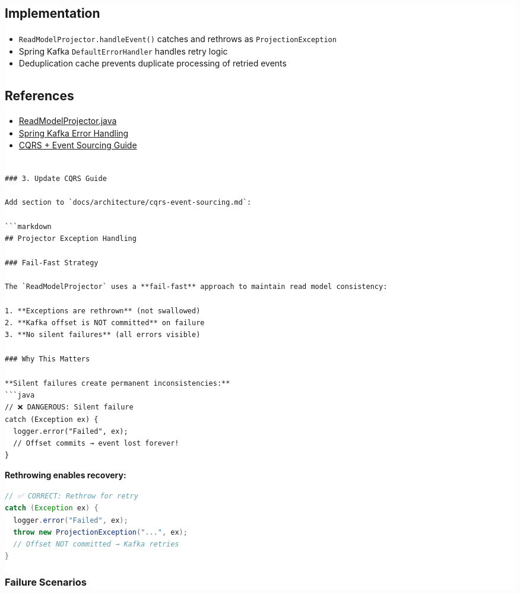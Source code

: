 ## Implementation

- `ReadModelProjector.handleEvent()` catches and rethrows as `ProjectionException`
- Spring Kafka `DefaultErrorHandler` handles retry logic
- Deduplication cache prevents duplicate processing of retried events

## References

- [ReadModelProjector.java](../../src/main/java/org/chucc/vcserver/projection/ReadModelProjector.java)
- [Spring Kafka Error Handling](https://docs.spring.io/spring-kafka/reference/kafka/annotation-error-handling.html)
- [CQRS + Event Sourcing Guide](../cqrs-event-sourcing.md)
```

### 3. Update CQRS Guide

Add section to `docs/architecture/cqrs-event-sourcing.md`:

```markdown
## Projector Exception Handling

### Fail-Fast Strategy

The `ReadModelProjector` uses a **fail-fast** approach to maintain read model consistency:

1. **Exceptions are rethrown** (not swallowed)
2. **Kafka offset is NOT committed** on failure
3. **No silent failures** (all errors visible)

### Why This Matters

**Silent failures create permanent inconsistencies:**
```java
// ❌ DANGEROUS: Silent failure
catch (Exception ex) {
  logger.error("Failed", ex);
  // Offset commits → event lost forever!
}
```

**Rethrowing enables recovery:**
```java
// ✅ CORRECT: Rethrow for retry
catch (Exception ex) {
  logger.error("Failed", ex);
  throw new ProjectionException("...", ex);
  // Offset NOT committed → Kafka retries
}
```

### Failure Scenarios
